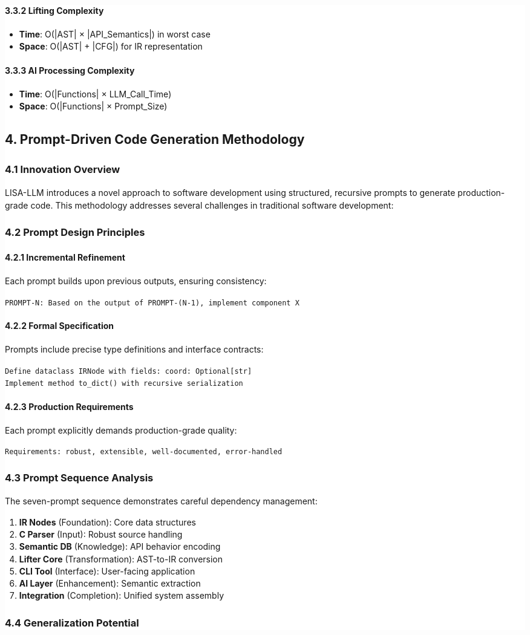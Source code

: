 #### 3.3.2 Lifting Complexity
- **Time**: O(|AST| × |API_Semantics|) in worst case
- **Space**: O(|AST| + |CFG|) for IR representation

#### 3.3.3 AI Processing Complexity
- **Time**: O(|Functions| × LLM_Call_Time)
- **Space**: O(|Functions| × Prompt_Size)

## 4. Prompt-Driven Code Generation Methodology

### 4.1 Innovation Overview

LISA-LLM introduces a novel approach to software development using structured, recursive prompts to generate production-grade code. This methodology addresses several challenges in traditional software development:

### 4.2 Prompt Design Principles

#### 4.2.1 Incremental Refinement
Each prompt builds upon previous outputs, ensuring consistency:

```
PROMPT-N: Based on the output of PROMPT-(N-1), implement component X
```

#### 4.2.2 Formal Specification
Prompts include precise type definitions and interface contracts:

```
Define dataclass IRNode with fields: coord: Optional[str]
Implement method to_dict() with recursive serialization
```

#### 4.2.3 Production Requirements
Each prompt explicitly demands production-grade quality:

```
Requirements: robust, extensible, well-documented, error-handled
```

### 4.3 Prompt Sequence Analysis

The seven-prompt sequence demonstrates careful dependency management:

1. **IR Nodes** (Foundation): Core data structures
2. **C Parser** (Input): Robust source handling
3. **Semantic DB** (Knowledge): API behavior encoding
4. **Lifter Core** (Transformation): AST-to-IR conversion
5. **CLI Tool** (Interface): User-facing application
6. **AI Layer** (Enhancement): Semantic extraction
7. **Integration** (Completion): Unified system assembly

### 4.4 Generalization Potential

